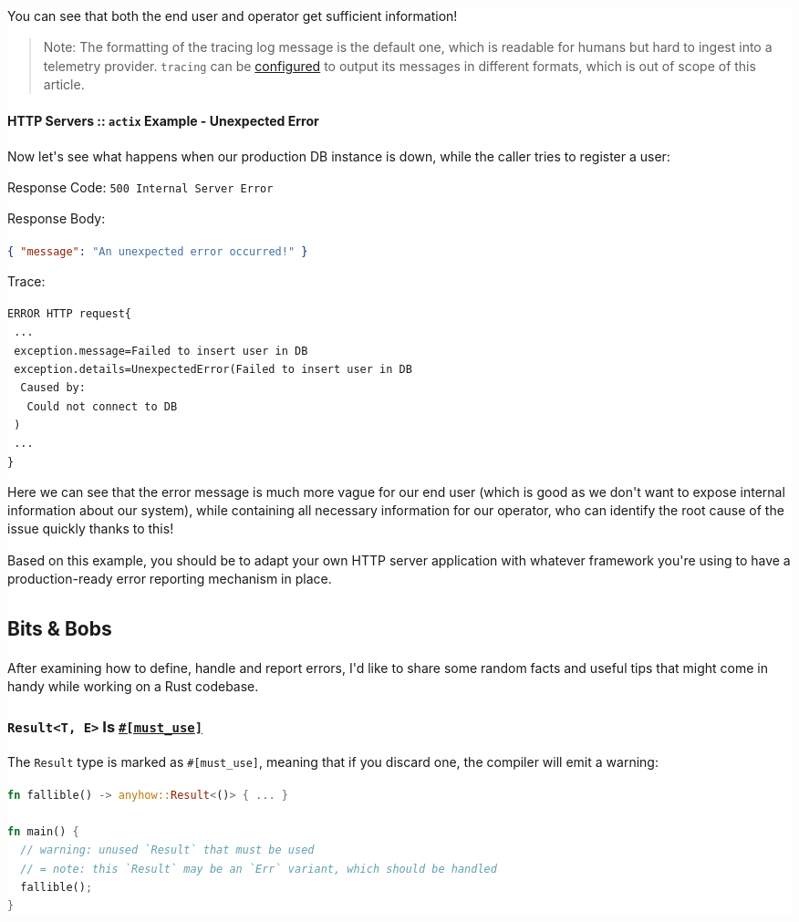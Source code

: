 You can see that both the end user and operator get sufficient information!

> Note: The formatting of the tracing log message is the default one, which is readable for humans but hard to ingest into a telemetry provider. `tracing` can be [configured](https://docs.rs/tracing/latest/tracing/trait.Subscriber.html) to output its messages in different formats, which is out of scope of this article.

#### HTTP Servers :: `actix` Example - Unexpected Error

Now let's see what happens when our production DB instance is down, while the caller tries to register a user:

Response Code: `500 Internal Server Error`

Response Body:

```json
{ "message": "An unexpected error occurred!" }
```

Trace:

```
ERROR HTTP request{
 ...
 exception.message=Failed to insert user in DB
 exception.details=UnexpectedError(Failed to insert user in DB
  Caused by:
   Could not connect to DB
 )
 ...
}
```

Here we can see that the error message is much more vague for our end user (which is good as we don't want to expose internal information about our system), while containing all necessary information for our operator, who can identify the root cause of the issue quickly thanks to this!

Based on this example, you should be to adapt your own HTTP server application with whatever framework you're using to have a production-ready error reporting mechanism in place.

## Bits & Bobs

After examining how to define, handle and report errors, I'd like to share some random facts and useful tips that might come in handy while working on a Rust codebase.

### `Result<T, E>` Is [`#[must_use]`](https://doc.rust-lang.org/reference/attributes/diagnostics.html#the-must_use-attribute)

The `Result` type is marked as `#[must_use]`, meaning that if you discard one, the compiler will emit a warning:

```rust
fn fallible() -> anyhow::Result<()> { ... }

fn main() {
  // warning: unused `Result` that must be used
  // = note: this `Result` may be an `Err` variant, which should be handled
  fallible();
}
```
